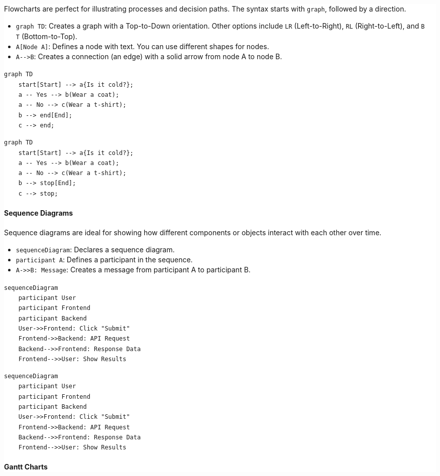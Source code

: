 Flowcharts are perfect for illustrating processes and decision paths. The syntax starts with `graph`, followed by a direction.

- `graph TD`: Creates a graph with a Top-to-Down orientation. Other options include `LR` (Left-to-Right), `RL` (Right-to-Left), and `BT` (Bottom-to-Top).
- `A[Node A]`: Defines a node with text. You can use different shapes for nodes.
- `A-->B`: Creates a connection (an edge) with a solid arrow from node A to node B.

```
graph TD
    start[Start] --> a{Is it cold?};
    a -- Yes --> b(Wear a coat);
    a -- No --> c(Wear a t-shirt);
    b --> end[End];
    c --> end;
```

```mermaid
graph TD
    start[Start] --> a{Is it cold?};
    a -- Yes --> b(Wear a coat);
    a -- No --> c(Wear a t-shirt);
    b --> stop[End];
    c --> stop;
```

#### Sequence Diagrams

Sequence diagrams are ideal for showing how different components or objects interact with each other over time.

- `sequenceDiagram`: Declares a sequence diagram.
- `participant A`: Defines a participant in the sequence.
- `A->>B: Message`: Creates a message from participant A to participant B.

```
sequenceDiagram
    participant User
    participant Frontend
    participant Backend
    User->>Frontend: Click "Submit"
    Frontend->>Backend: API Request
    Backend-->>Frontend: Response Data
    Frontend-->>User: Show Results
```

```mermaid
sequenceDiagram
    participant User
    participant Frontend
    participant Backend
    User->>Frontend: Click "Submit"
    Frontend->>Backend: API Request
    Backend-->>Frontend: Response Data
    Frontend-->>User: Show Results
```
#### Gantt Charts
